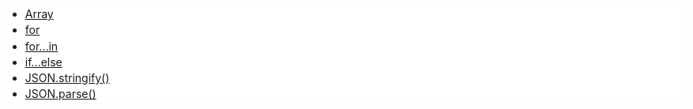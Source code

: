 - [Array](https://developer.mozilla.org/en-US/docs/Web/JavaScript/Reference/Global_Objects/Array)
- [for](https://developer.mozilla.org/en-US/docs/Web/JavaScript/Reference/Statements/for)
- [for...in](https://developer.mozilla.org/en-US/docs/Web/JavaScript/Reference/Statements/for...in)
- [if...else](https://developer.mozilla.org/en-US/docs/Web/JavaScript/Reference/Statements/if...else)
- [JSON.stringify()](https://developer.mozilla.org/en-US/docs/Web/JavaScript/Reference/Global_Objects/JSON/stringify)
- [JSON.parse()](https://developer.mozilla.org/en-US/docs/Web/JavaScript/Reference/Global_Objects/JSON/parse)


